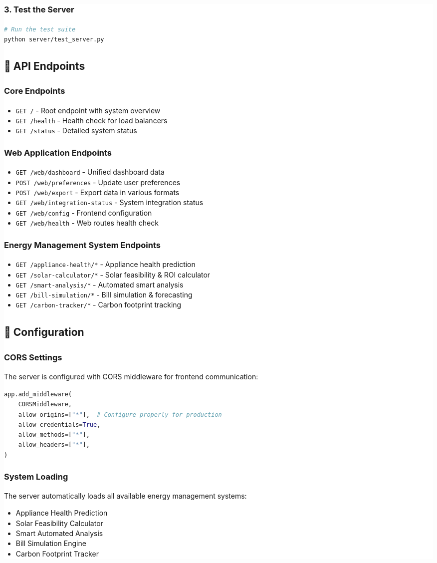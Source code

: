 ### 3. Test the Server
```bash
# Run the test suite
python server/test_server.py
```

## 📡 API Endpoints

### Core Endpoints
- `GET /` - Root endpoint with system overview
- `GET /health` - Health check for load balancers
- `GET /status` - Detailed system status

### Web Application Endpoints
- `GET /web/dashboard` - Unified dashboard data
- `POST /web/preferences` - Update user preferences
- `POST /web/export` - Export data in various formats
- `GET /web/integration-status` - System integration status
- `GET /web/config` - Frontend configuration
- `GET /web/health` - Web routes health check

### Energy Management System Endpoints
- `GET /appliance-health/*` - Appliance health prediction
- `GET /solar-calculator/*` - Solar feasibility & ROI calculator
- `GET /smart-analysis/*` - Automated smart analysis
- `GET /bill-simulation/*` - Bill simulation & forecasting
- `GET /carbon-tracker/*` - Carbon footprint tracking

## 🔧 Configuration

### CORS Settings
The server is configured with CORS middleware for frontend communication:
```python
app.add_middleware(
    CORSMiddleware,
    allow_origins=["*"],  # Configure properly for production
    allow_credentials=True,
    allow_methods=["*"],
    allow_headers=["*"],
)
```

### System Loading
The server automatically loads all available energy management systems:
- Appliance Health Prediction
- Solar Feasibility Calculator
- Smart Automated Analysis
- Bill Simulation Engine
- Carbon Footprint Tracker

